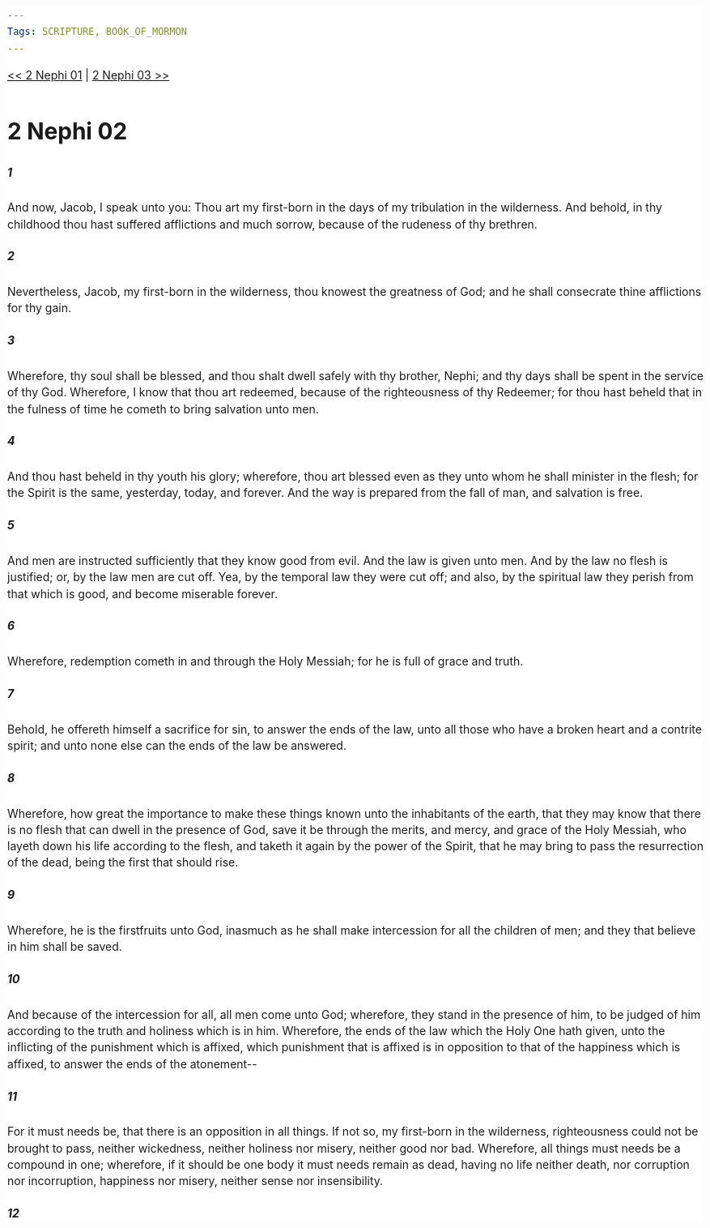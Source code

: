 ```yaml
---
Tags: SCRIPTURE, BOOK_OF_MORMON
---
```


[<< 2 Nephi 01](BOOK_OF_MORMON/02_2_Nephi/2_Nephi_01.md) | [2 Nephi 03 >>](BOOK_OF_MORMON/02_2_Nephi/2_Nephi_03.md)

# 2 Nephi 02

##### 1
 And now, Jacob, I speak unto you: Thou art my first-born in the days of my tribulation in the wilderness. And behold, in thy childhood thou hast suffered afflictions and much sorrow, because of the rudeness of thy brethren.
##### 2
 Nevertheless, Jacob, my first-born in the wilderness, thou knowest the greatness of God; and he shall consecrate thine afflictions for thy gain.
##### 3
 Wherefore, thy soul shall be blessed, and thou shalt dwell safely with thy brother, Nephi; and thy days shall be spent in the service of thy God. Wherefore, I know that thou art redeemed, because of the righteousness of thy Redeemer; for thou hast beheld that in the fulness of time he cometh to bring salvation unto men.
##### 4
 And thou hast beheld in thy youth his glory; wherefore, thou art blessed even as they unto whom he shall minister in the flesh; for the Spirit is the same, yesterday, today, and forever. And the way is prepared from the fall of man, and salvation is free.
##### 5
 And men are instructed sufficiently that they know good from evil. And the law is given unto men. And by the law no flesh is justified; or, by the law men are cut off. Yea, by the temporal law they were cut off; and also, by the spiritual law they perish from that which is good, and become miserable forever.
##### 6
 Wherefore, redemption cometh in and through the Holy Messiah; for he is full of grace and truth.
##### 7
 Behold, he offereth himself a sacrifice for sin, to answer the ends of the law, unto all those who have a broken heart and a contrite spirit; and unto none else can the ends of the law be answered.
##### 8
 Wherefore, how great the importance to make these things known unto the inhabitants of the earth, that they may know that there is no flesh that can dwell in the presence of God, save it be through the merits, and mercy, and grace of the Holy Messiah, who layeth down his life according to the flesh, and taketh it again by the power of the Spirit, that he may bring to pass the resurrection of the dead, being the first that should rise.
##### 9
 Wherefore, he is the firstfruits unto God, inasmuch as he shall make intercession for all the children of men; and they that believe in him shall be saved.
##### 10
 And because of the intercession for all, all men come unto God; wherefore, they stand in the presence of him, to be judged of him according to the truth and holiness which is in him. Wherefore, the ends of the law which the Holy One hath given, unto the inflicting of the punishment which is affixed, which punishment that is affixed is in opposition to that of the happiness which is affixed, to answer the ends of the atonement--
##### 11
 For it must needs be, that there is an opposition in all things. If not so, my first-born in the wilderness, righteousness could not be brought to pass, neither wickedness, neither holiness nor misery, neither good nor bad. Wherefore, all things must needs be a compound in one; wherefore, if it should be one body it must needs remain as dead, having no life neither death, nor corruption nor incorruption, happiness nor misery, neither sense nor insensibility.
##### 12